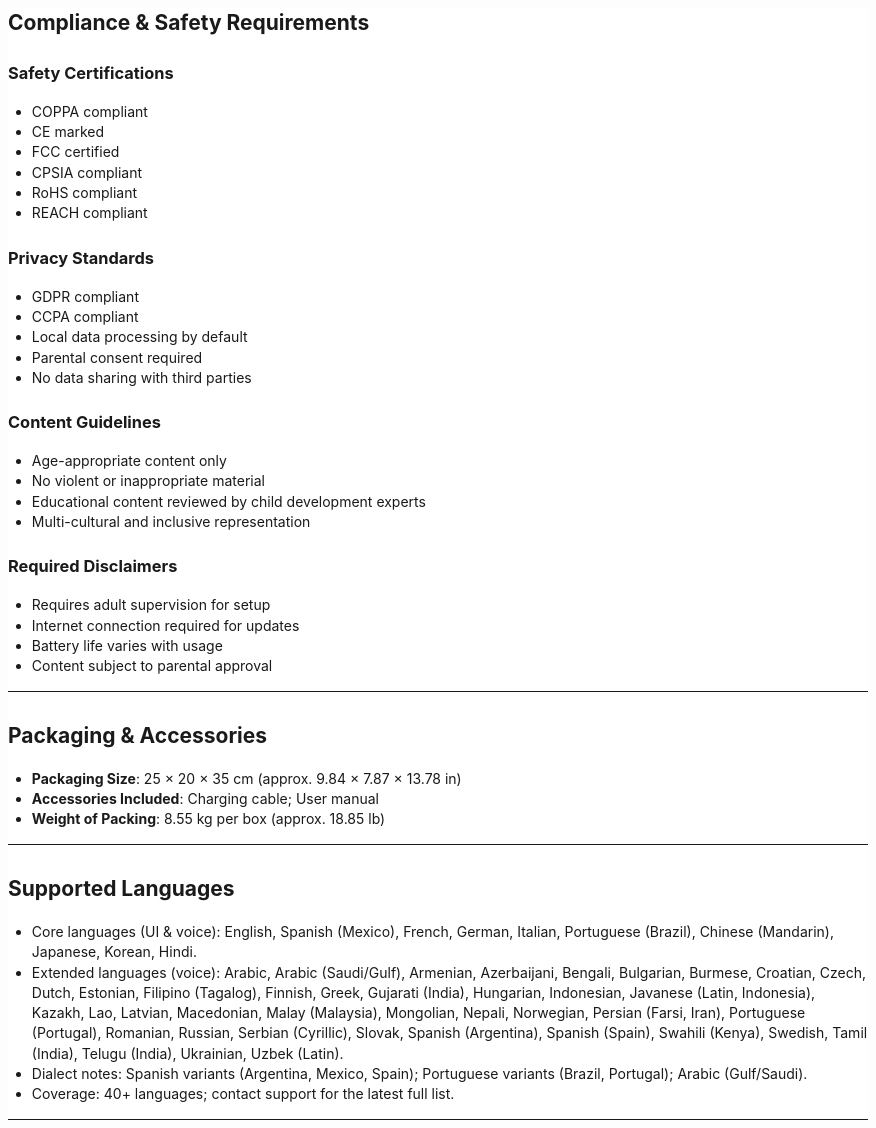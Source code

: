 
## **Compliance & Safety Requirements**

### **Safety Certifications**

- COPPA compliant
- CE marked
- FCC certified
- CPSIA compliant
- RoHS compliant
- REACH compliant

### **Privacy Standards**

- GDPR compliant
- CCPA compliant
- Local data processing by default
- Parental consent required
- No data sharing with third parties

### **Content Guidelines**

- Age-appropriate content only
- No violent or inappropriate material
- Educational content reviewed by child development experts
- Multi-cultural and inclusive representation

### **Required Disclaimers**

- Requires adult supervision for setup
- Internet connection required for updates
- Battery life varies with usage
- Content subject to parental approval

---

## **Packaging & Accessories**

- **Packaging Size**: 25 × 20 × 35 cm (approx. 9.84 × 7.87 × 13.78 in)
- **Accessories Included**: Charging cable; User manual
- **Weight of Packing**: 8.55 kg per box (approx. 18.85 lb)

---

## **Supported Languages**

- Core languages (UI & voice): English, Spanish (Mexico), French, German, Italian, Portuguese (Brazil), Chinese (Mandarin), Japanese, Korean, Hindi.
- Extended languages (voice): Arabic, Arabic (Saudi/Gulf), Armenian, Azerbaijani, Bengali, Bulgarian, Burmese, Croatian, Czech, Dutch, Estonian, Filipino (Tagalog), Finnish, Greek, Gujarati (India), Hungarian, Indonesian, Javanese (Latin, Indonesia), Kazakh, Lao, Latvian, Macedonian, Malay (Malaysia), Mongolian, Nepali, Norwegian, Persian (Farsi, Iran), Portuguese (Portugal), Romanian, Russian, Serbian (Cyrillic), Slovak, Spanish (Argentina), Spanish (Spain), Swahili (Kenya), Swedish, Tamil (India), Telugu (India), Ukrainian, Uzbek (Latin).
- Dialect notes: Spanish variants (Argentina, Mexico, Spain); Portuguese variants (Brazil, Portugal); Arabic (Gulf/Saudi).
- Coverage: 40+ languages; contact support for the latest full list.

---